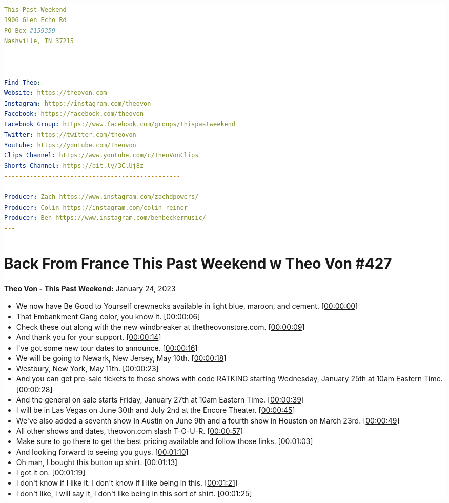 ```yaml
This Past Weekend
1906 Glen Echo Rd
PO Box #159359
Nashville, TN 37215

------------------------------------------------

Find Theo:
Website: https://theovon.com
Instagram: https://instagram.com/theovon
Facebook: https://facebook.com/theovon
Facebook Group: https://www.facebook.com/groups/thispastweekend
Twitter: https://twitter.com/theovon
YouTube: https://youtube.com/theovon
Clips Channel: https://www.youtube.com/c/TheoVonClips
Shorts Channel: https://bit.ly/3ClUj8z
------------------------------------------------

Producer: Zach https://www.instagram.com/zachdpowers/
Producer: Colin https://instagram.com/colin_reiner
Producer: Ben https://www.instagram.com/benbeckermusic/
---
```


# Back From France  This Past Weekend w Theo Von #427
**Theo Von - This Past Weekend:** [January 24, 2023](https://www.youtube.com/watch?v=JtvycG7wxJ8)
*  We now have Be Good to Yourself crewnecks available in light blue, maroon, and cement. [[00:00:00](https://www.youtube.com/watch?v=JtvycG7wxJ8&t=0.0s)]
*  That Embankment Gang color, you know it. [[00:00:06](https://www.youtube.com/watch?v=JtvycG7wxJ8&t=6.0s)]
*  Check these out along with the new windbreaker at thetheovonstore.com. [[00:00:09](https://www.youtube.com/watch?v=JtvycG7wxJ8&t=9.0s)]
*  And thank you for your support. [[00:00:14](https://www.youtube.com/watch?v=JtvycG7wxJ8&t=14.0s)]
*  I've got some new tour dates to announce. [[00:00:16](https://www.youtube.com/watch?v=JtvycG7wxJ8&t=16.0s)]
*  We will be going to Newark, New Jersey, May 10th. [[00:00:18](https://www.youtube.com/watch?v=JtvycG7wxJ8&t=18.0s)]
*  Westbury, New York, May 11th. [[00:00:23](https://www.youtube.com/watch?v=JtvycG7wxJ8&t=23.0s)]
*  And you can get pre-sale tickets to those shows with code RATKING starting Wednesday, January 25th at 10am Eastern Time. [[00:00:28](https://www.youtube.com/watch?v=JtvycG7wxJ8&t=28.0s)]
*  And the general on sale starts Friday, January 27th at 10am Eastern Time. [[00:00:39](https://www.youtube.com/watch?v=JtvycG7wxJ8&t=39.0s)]
*  I will be in Las Vegas on June 30th and July 2nd at the Encore Theater. [[00:00:45](https://www.youtube.com/watch?v=JtvycG7wxJ8&t=45.0s)]
*  We've also added a seventh show in Austin on June 9th and a fourth show in Houston on March 23rd. [[00:00:49](https://www.youtube.com/watch?v=JtvycG7wxJ8&t=49.0s)]
*  All other shows and dates, theovon.com slash T-O-U-R. [[00:00:57](https://www.youtube.com/watch?v=JtvycG7wxJ8&t=57.0s)]
*  Make sure to go there to get the best pricing available and follow those links. [[00:01:03](https://www.youtube.com/watch?v=JtvycG7wxJ8&t=63.0s)]
*  And looking forward to seeing you guys. [[00:01:10](https://www.youtube.com/watch?v=JtvycG7wxJ8&t=70.0s)]
*  Oh man, I bought this button up shirt. [[00:01:13](https://www.youtube.com/watch?v=JtvycG7wxJ8&t=73.0s)]
*  I got it on. [[00:01:19](https://www.youtube.com/watch?v=JtvycG7wxJ8&t=79.0s)]
*  I don't know if I like it. I don't know if I like being in this. [[00:01:21](https://www.youtube.com/watch?v=JtvycG7wxJ8&t=81.0s)]
*  I don't like, I will say it, I don't like being in this sort of shirt. [[00:01:25](https://www.youtube.com/watch?v=JtvycG7wxJ8&t=85.0s)]